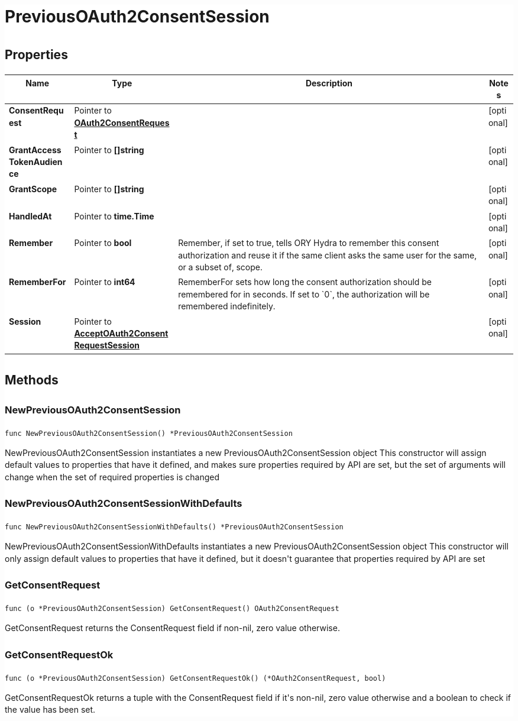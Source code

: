# PreviousOAuth2ConsentSession

## Properties

| Name                         | Type                                                                                     | Description                                                                                                                                                              | Notes      |
| ---------------------------- | ---------------------------------------------------------------------------------------- | ------------------------------------------------------------------------------------------------------------------------------------------------------------------------ | ---------- |
| **ConsentRequest**           | Pointer to [**OAuth2ConsentRequest**](OAuth2ConsentRequest.md)                           |                                                                                                                                                                          | [optional] |
| **GrantAccessTokenAudience** | Pointer to **[]string**                                                                  |                                                                                                                                                                          | [optional] |
| **GrantScope**               | Pointer to **[]string**                                                                  |                                                                                                                                                                          | [optional] |
| **HandledAt**                | Pointer to **time.Time**                                                                 |                                                                                                                                                                          | [optional] |
| **Remember**                 | Pointer to **bool**                                                                      | Remember, if set to true, tells ORY Hydra to remember this consent authorization and reuse it if the same client asks the same user for the same, or a subset of, scope. | [optional] |
| **RememberFor**              | Pointer to **int64**                                                                     | RememberFor sets how long the consent authorization should be remembered for in seconds. If set to &#x60;0&#x60;, the authorization will be remembered indefinitely.     | [optional] |
| **Session**                  | Pointer to [**AcceptOAuth2ConsentRequestSession**](AcceptOAuth2ConsentRequestSession.md) |                                                                                                                                                                          | [optional] |

## Methods

### NewPreviousOAuth2ConsentSession

`func NewPreviousOAuth2ConsentSession() *PreviousOAuth2ConsentSession`

NewPreviousOAuth2ConsentSession instantiates a new PreviousOAuth2ConsentSession
object This constructor will assign default values to properties that have it
defined, and makes sure properties required by API are set, but the set of
arguments will change when the set of required properties is changed

### NewPreviousOAuth2ConsentSessionWithDefaults

`func NewPreviousOAuth2ConsentSessionWithDefaults() *PreviousOAuth2ConsentSession`

NewPreviousOAuth2ConsentSessionWithDefaults instantiates a new
PreviousOAuth2ConsentSession object This constructor will only assign default
values to properties that have it defined, but it doesn't guarantee that
properties required by API are set

### GetConsentRequest

`func (o *PreviousOAuth2ConsentSession) GetConsentRequest() OAuth2ConsentRequest`

GetConsentRequest returns the ConsentRequest field if non-nil, zero value
otherwise.

### GetConsentRequestOk

`func (o *PreviousOAuth2ConsentSession) GetConsentRequestOk() (*OAuth2ConsentRequest, bool)`

GetConsentRequestOk returns a tuple with the ConsentRequest field if it's
non-nil, zero value otherwise and a boolean to check if the value has been set.
